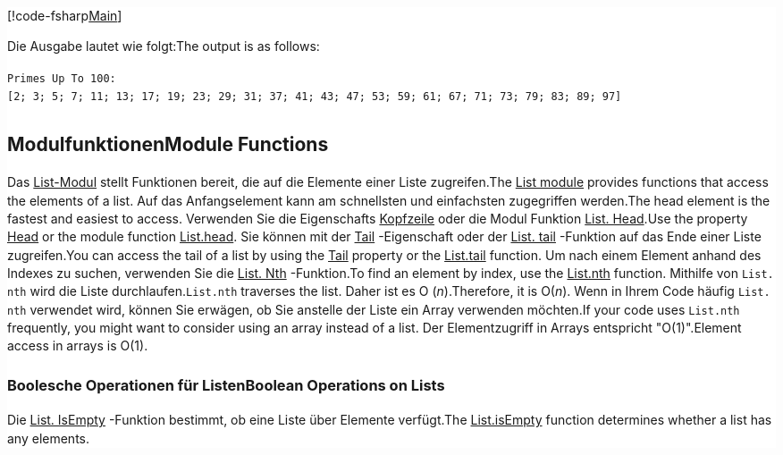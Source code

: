 [!code-fsharp[Main](~/samples/snippets/fsharp/lang-ref-1/snippet1308.fs)]

<span data-ttu-id="a534d-161">Die Ausgabe lautet wie folgt:</span><span class="sxs-lookup"><span data-stu-id="a534d-161">The output is as follows:</span></span>

```console
Primes Up To 100:
[2; 3; 5; 7; 11; 13; 17; 19; 23; 29; 31; 37; 41; 43; 47; 53; 59; 61; 67; 71; 73; 79; 83; 89; 97]
```

## <a name="module-functions"></a><span data-ttu-id="a534d-162">Modulfunktionen</span><span class="sxs-lookup"><span data-stu-id="a534d-162">Module Functions</span></span>

<span data-ttu-id="a534d-163">Das [List-Modul](https://msdn.microsoft.com/library/a2264ba3-2d45-40dd-9040-4f7aa2ad9788) stellt Funktionen bereit, die auf die Elemente einer Liste zugreifen.</span><span class="sxs-lookup"><span data-stu-id="a534d-163">The [List module](https://msdn.microsoft.com/library/a2264ba3-2d45-40dd-9040-4f7aa2ad9788) provides functions that access the elements of a list.</span></span> <span data-ttu-id="a534d-164">Auf das Anfangselement kann am schnellsten und einfachsten zugegriffen werden.</span><span class="sxs-lookup"><span data-stu-id="a534d-164">The head element is the fastest and easiest to access.</span></span> <span data-ttu-id="a534d-165">Verwenden Sie die Eigenschafts [Kopfzeile](https://msdn.microsoft.com/library/5f9414fd-6bdb-470a-8b72-40016db30740) oder die Modul Funktion [List. Head](https://msdn.microsoft.com/library/22514cc5-0511-498b-a2cc-837b688a6da2).</span><span class="sxs-lookup"><span data-stu-id="a534d-165">Use the property [Head](https://msdn.microsoft.com/library/5f9414fd-6bdb-470a-8b72-40016db30740) or the module function [List.head](https://msdn.microsoft.com/library/22514cc5-0511-498b-a2cc-837b688a6da2).</span></span> <span data-ttu-id="a534d-166">Sie können mit der [Tail](https://msdn.microsoft.com/library/2a6f8eb9-dc32-41aa-8b62-2baffaface91) -Eigenschaft oder der [List. tail](https://msdn.microsoft.com/library/da0a0638-4420-4571-84b6-d09ae601f601) -Funktion auf das Ende einer Liste zugreifen.</span><span class="sxs-lookup"><span data-stu-id="a534d-166">You can access the tail of a list by using the [Tail](https://msdn.microsoft.com/library/2a6f8eb9-dc32-41aa-8b62-2baffaface91) property or the [List.tail](https://msdn.microsoft.com/library/da0a0638-4420-4571-84b6-d09ae601f601) function.</span></span> <span data-ttu-id="a534d-167">Um nach einem Element anhand des Indexes zu suchen, verwenden Sie die [List. Nth](https://msdn.microsoft.com/library/1f717d57-89be-4007-a971-9cf5a28d83b1) -Funktion.</span><span class="sxs-lookup"><span data-stu-id="a534d-167">To find an element by index, use the [List.nth](https://msdn.microsoft.com/library/1f717d57-89be-4007-a971-9cf5a28d83b1) function.</span></span> <span data-ttu-id="a534d-168">Mithilfe von `List.nth` wird die Liste durchlaufen.</span><span class="sxs-lookup"><span data-stu-id="a534d-168">`List.nth` traverses the list.</span></span> <span data-ttu-id="a534d-169">Daher ist es O (*n*).</span><span class="sxs-lookup"><span data-stu-id="a534d-169">Therefore, it is O(*n*).</span></span> <span data-ttu-id="a534d-170">Wenn in Ihrem Code häufig `List.nth` verwendet wird, können Sie erwägen, ob Sie anstelle der Liste ein Array verwenden möchten.</span><span class="sxs-lookup"><span data-stu-id="a534d-170">If your code uses `List.nth` frequently, you might want to consider using an array instead of a list.</span></span> <span data-ttu-id="a534d-171">Der Elementzugriff in Arrays entspricht "O(1)".</span><span class="sxs-lookup"><span data-stu-id="a534d-171">Element access in arrays is O(1).</span></span>

### <a name="boolean-operations-on-lists"></a><span data-ttu-id="a534d-172">Boolesche Operationen für Listen</span><span class="sxs-lookup"><span data-stu-id="a534d-172">Boolean Operations on Lists</span></span>

<span data-ttu-id="a534d-173">Die [List. IsEmpty](https://msdn.microsoft.com/library/a7941d44-9e92-427c-b806-c378f4558107) -Funktion bestimmt, ob eine Liste über Elemente verfügt.</span><span class="sxs-lookup"><span data-stu-id="a534d-173">The [List.isEmpty](https://msdn.microsoft.com/library/a7941d44-9e92-427c-b806-c378f4558107) function determines whether a list has any elements.</span></span>
